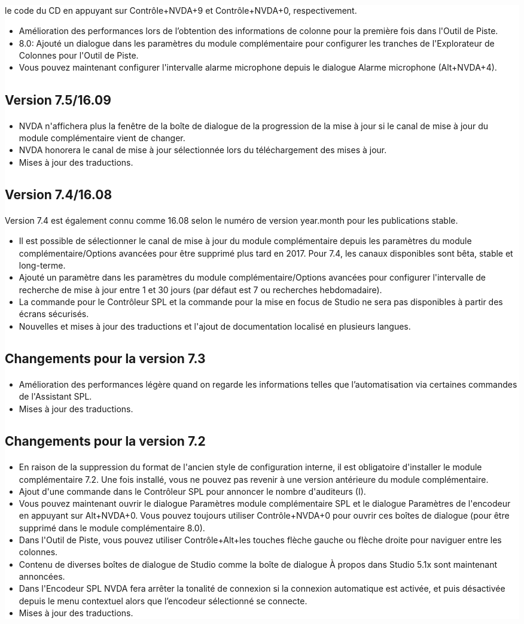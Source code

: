   le code du CD en appuyant sur Contrôle+NVDA+9 et Contrôle+NVDA+0,
  respectivement.
* Amélioration des performances lors de l’obtention des informations de
  colonne pour la première fois dans l'Outil de Piste.
* 8.0: Ajouté un dialogue dans les paramètres du module complémentaire pour
  configurer les tranches de l'Explorateur de Colonnes pour l'Outil de
  Piste.
* Vous pouvez maintenant configurer l'intervalle alarme microphone depuis le
  dialogue Alarme microphone (Alt+NVDA+4).

## Version 7.5/16.09

* NVDA n'affichera plus la fenêtre de la boîte de dialogue de la progression
  de la mise à jour si le canal de mise à jour du module complémentaire
  vient de changer.
* NVDA honorera le canal de mise à jour sélectionnée lors du téléchargement
  des mises à jour.
* Mises à jour des traductions.

## Version 7.4/16.08

Version 7.4 est également connu comme 16.08 selon le numéro de version
year.month pour les publications stable.

* Il est possible de sélectionner le canal de mise à jour du module
  complémentaire depuis les paramètres du module complémentaire/Options
  avancées pour être supprimé plus tard en 2017. Pour 7.4, les canaux
  disponibles sont bêta, stable et long-terme.
* Ajouté un paramètre dans les paramètres du module complémentaire/Options
  avancées pour configurer l'intervalle de recherche de mise à jour entre 1
  et 30 jours (par défaut est 7 ou recherches hebdomadaire).
* La commande pour le Contrôleur SPL et la commande pour la mise en focus de
  Studio ne sera pas disponibles à partir des écrans sécurisés.
* Nouvelles et mises à jour des traductions et l'ajout de documentation
  localisé en plusieurs langues.

## Changements pour la version 7.3

* Amélioration des performances légère quand on regarde les informations
  telles que l’automatisation via certaines commandes de l'Assistant SPL.
* Mises à jour des traductions.

## Changements pour la version 7.2

* En raison de la suppression du format de l'ancien style de configuration
  interne, il est obligatoire d'installer le module complémentaire 7.2. Une
  fois installé, vous ne pouvez pas revenir à une version antérieure du
  module complémentaire.
* Ajout d'une commande dans le Contrôleur SPL pour annoncer le nombre
  d'auditeurs (I).
* Vous pouvez maintenant ouvrir le dialogue Paramètres module complémentaire
  SPL et le dialogue Paramètres de l'encodeur en appuyant sur
  Alt+NVDA+0. Vous pouvez toujours utiliser Contrôle+NVDA+0 pour ouvrir ces
  boîtes de dialogue (pour être supprimé dans le module complémentaire 8.0).
* Dans l'Outil de Piste, vous pouvez utiliser Contrôle+Alt+les touches
  flèche gauche ou flèche droite pour naviguer entre les colonnes.
* Contenu de diverses boîtes de dialogue de Studio comme la boîte de
  dialogue À propos dans Studio 5.1x sont maintenant annoncées.
* Dans l'Encodeur SPL NVDA fera arrêter la tonalité de connexion si la
  connexion automatique est activée, et puis désactivée depuis le menu
  contextuel alors que l’encodeur sélectionné se connecte.
* Mises à jour des traductions.
